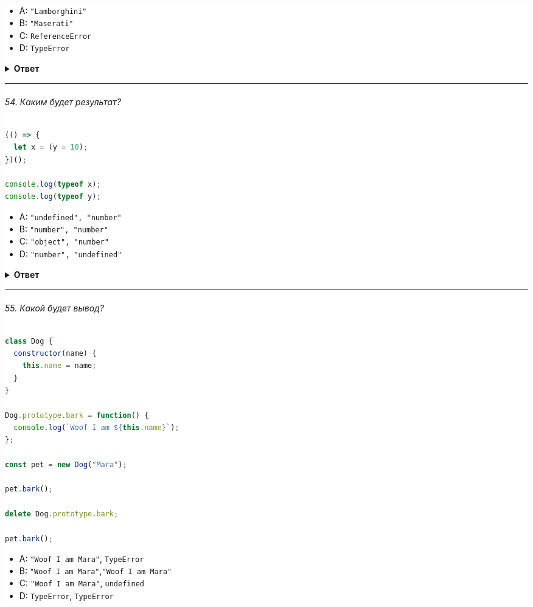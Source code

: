 - A: `"Lamborghini"`
- B: `"Maserati"`
- C: `ReferenceError`
- D: `TypeError`

<details><summary><b>Ответ</b></summary></details>

---

###### 54. Каким будет результат?

```javascript
(() => {
  let x = (y = 10);
})();

console.log(typeof x);
console.log(typeof y);
```

- A: `"undefined", "number"`
- B: `"number", "number"`
- C: `"object", "number"`
- D: `"number", "undefined"`

<details><summary><b>Ответ</b></summary></details>

---

###### <a name=20190629> </a>55. Какой будет вывод?

```javascript
class Dog {
  constructor(name) {
    this.name = name;
  }
}

Dog.prototype.bark = function() {
  console.log(`Woof I am ${this.name}`);
};

const pet = new Dog("Mara");

pet.bark();

delete Dog.prototype.bark;

pet.bark();
```

- A: `"Woof I am Mara"`, `TypeError`
- B: `"Woof I am Mara"`,`"Woof I am Mara"`
- C: `"Woof I am Mara"`, `undefined`
- D: `TypeError`, `TypeError`
